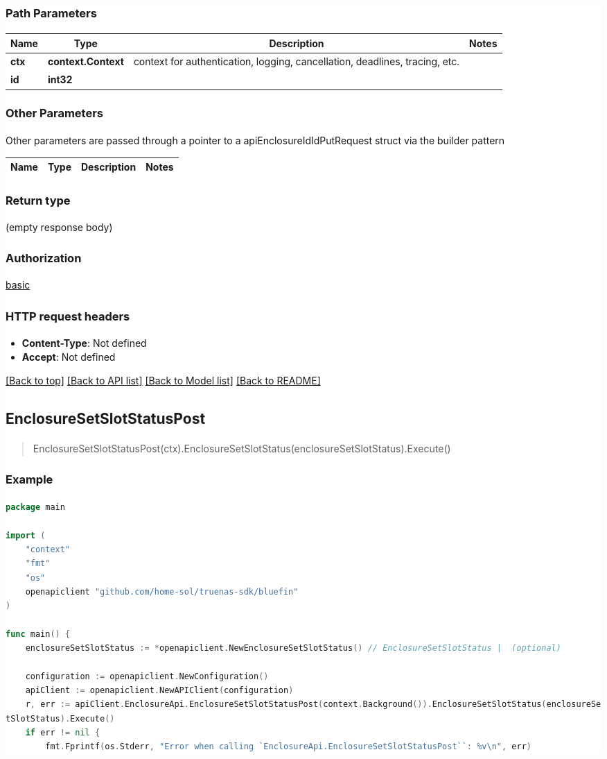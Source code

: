 
### Path Parameters


Name | Type | Description  | Notes
------------- | ------------- | ------------- | -------------
**ctx** | **context.Context** | context for authentication, logging, cancellation, deadlines, tracing, etc.
**id** | **int32** |  | 

### Other Parameters

Other parameters are passed through a pointer to a apiEnclosureIdIdPutRequest struct via the builder pattern


Name | Type | Description  | Notes
------------- | ------------- | ------------- | -------------


### Return type

 (empty response body)

### Authorization

[basic](../README.md#basic)

### HTTP request headers

- **Content-Type**: Not defined
- **Accept**: Not defined

[[Back to top]](#) [[Back to API list]](../README.md#documentation-for-api-endpoints)
[[Back to Model list]](../README.md#documentation-for-models)
[[Back to README]](../README.md)


## EnclosureSetSlotStatusPost

> EnclosureSetSlotStatusPost(ctx).EnclosureSetSlotStatus(enclosureSetSlotStatus).Execute()





### Example

```go
package main

import (
    "context"
    "fmt"
    "os"
    openapiclient "github.com/home-sol/truenas-sdk/bluefin"
)

func main() {
    enclosureSetSlotStatus := *openapiclient.NewEnclosureSetSlotStatus() // EnclosureSetSlotStatus |  (optional)

    configuration := openapiclient.NewConfiguration()
    apiClient := openapiclient.NewAPIClient(configuration)
    r, err := apiClient.EnclosureApi.EnclosureSetSlotStatusPost(context.Background()).EnclosureSetSlotStatus(enclosureSetSlotStatus).Execute()
    if err != nil {
        fmt.Fprintf(os.Stderr, "Error when calling `EnclosureApi.EnclosureSetSlotStatusPost``: %v\n", err)
```